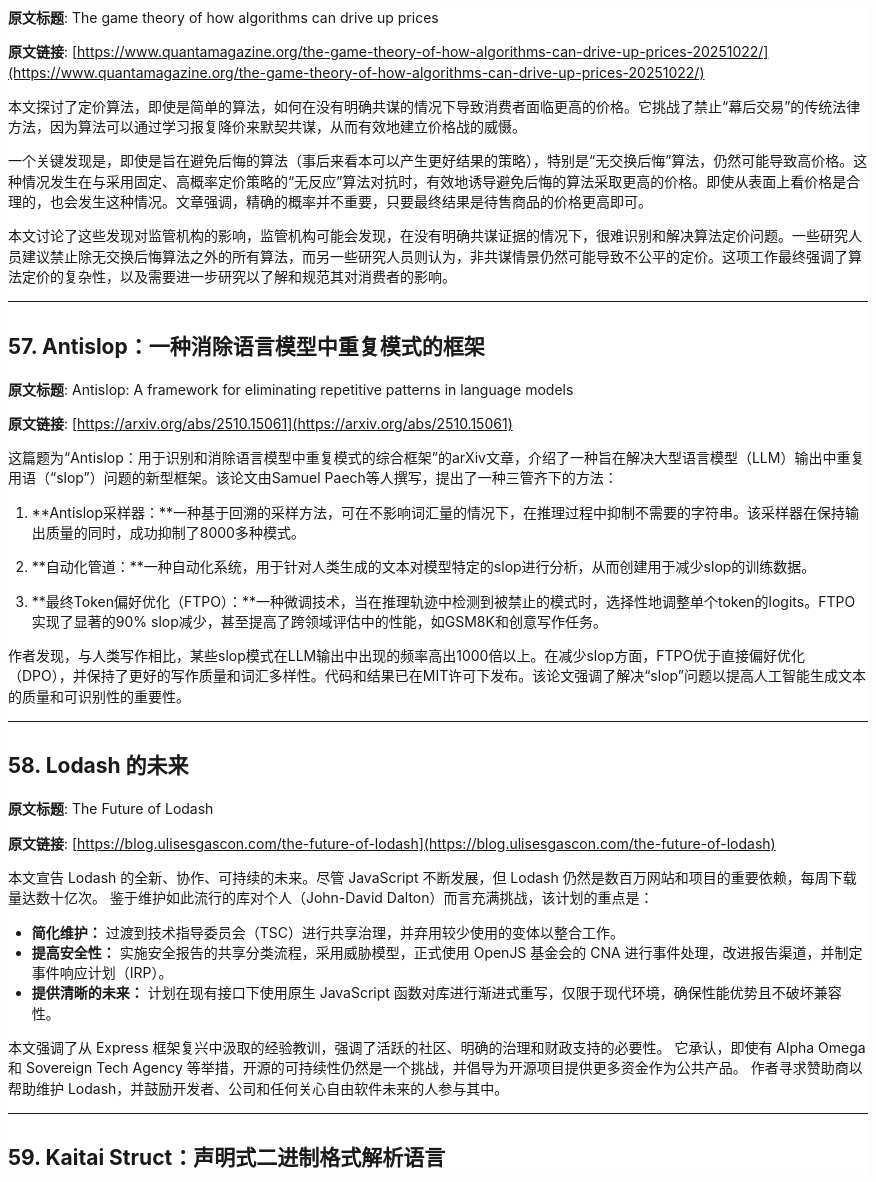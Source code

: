 **原文标题**: The game theory of how algorithms can drive up prices

**原文链接**: [https://www.quantamagazine.org/the-game-theory-of-how-algorithms-can-drive-up-prices-20251022/](https://www.quantamagazine.org/the-game-theory-of-how-algorithms-can-drive-up-prices-20251022/)

本文探讨了定价算法，即使是简单的算法，如何在没有明确共谋的情况下导致消费者面临更高的价格。它挑战了禁止“幕后交易”的传统法律方法，因为算法可以通过学习报复降价来默契共谋，从而有效地建立价格战的威慑。

一个关键发现是，即使是旨在避免后悔的算法（事后来看本可以产生更好结果的策略），特别是“无交换后悔”算法，仍然可能导致高价格。这种情况发生在与采用固定、高概率定价策略的“无反应”算法对抗时，有效地诱导避免后悔的算法采取更高的价格。即使从表面上看价格是合理的，也会发生这种情况。文章强调，精确的概率并不重要，只要最终结果是待售商品的价格更高即可。

本文讨论了这些发现对监管机构的影响，监管机构可能会发现，在没有明确共谋证据的情况下，很难识别和解决算法定价问题。一些研究人员建议禁止除无交换后悔算法之外的所有算法，而另一些研究人员则认为，非共谋情景仍然可能导致不公平的定价。这项工作最终强调了算法定价的复杂性，以及需要进一步研究以了解和规范其对消费者的影响。

---

## 57. Antislop：一种消除语言模型中重复模式的框架

**原文标题**: Antislop: A framework for eliminating repetitive patterns in language models

**原文链接**: [https://arxiv.org/abs/2510.15061](https://arxiv.org/abs/2510.15061)

这篇题为“Antislop：用于识别和消除语言模型中重复模式的综合框架”的arXiv文章，介绍了一种旨在解决大型语言模型（LLM）输出中重复用语（“slop”）问题的新型框架。该论文由Samuel Paech等人撰写，提出了一种三管齐下的方法：

1. **Antislop采样器：**一种基于回溯的采样方法，可在不影响词汇量的情况下，在推理过程中抑制不需要的字符串。该采样器在保持输出质量的同时，成功抑制了8000多种模式。

2. **自动化管道：**一种自动化系统，用于针对人类生成的文本对模型特定的slop进行分析，从而创建用于减少slop的训练数据。

3. **最终Token偏好优化（FTPO）：**一种微调技术，当在推理轨迹中检测到被禁止的模式时，选择性地调整单个token的logits。FTPO实现了显著的90% slop减少，甚至提高了跨领域评估中的性能，如GSM8K和创意写作任务。

作者发现，与人类写作相比，某些slop模式在LLM输出中出现的频率高出1000倍以上。在减少slop方面，FTPO优于直接偏好优化（DPO），并保持了更好的写作质量和词汇多样性。代码和结果已在MIT许可下发布。该论文强调了解决“slop”问题以提高人工智能生成文本的质量和可识别性的重要性。

---

## 58. Lodash 的未来

**原文标题**: The Future of Lodash

**原文链接**: [https://blog.ulisesgascon.com/the-future-of-lodash](https://blog.ulisesgascon.com/the-future-of-lodash)

本文宣告 Lodash 的全新、协作、可持续的未来。尽管 JavaScript 不断发展，但 Lodash 仍然是数百万网站和项目的重要依赖，每周下载量达数十亿次。 鉴于维护如此流行的库对个人（John-David Dalton）而言充满挑战，该计划的重点是：

*   **简化维护：** 过渡到技术指导委员会（TSC）进行共享治理，并弃用较少使用的变体以整合工作。
*   **提高安全性：** 实施安全报告的共享分类流程，采用威胁模型，正式使用 OpenJS 基金会的 CNA 进行事件处理，改进报告渠道，并制定事件响应计划（IRP）。
*   **提供清晰的未来：** 计划在现有接口下使用原生 JavaScript 函数对库进行渐进式重写，仅限于现代环境，确保性能优势且不破坏兼容性。

本文强调了从 Express 框架复兴中汲取的经验教训，强调了活跃的社区、明确的治理和财政支持的必要性。 它承认，即使有 Alpha Omega 和 Sovereign Tech Agency 等举措，开源的可持续性仍然是一个挑战，并倡导为开源项目提供更多资金作为公共产品。 作者寻求赞助商以帮助维护 Lodash，并鼓励开发者、公司和任何关心自由软件未来的人参与其中。

---

## 59. Kaitai Struct：声明式二进制格式解析语言
